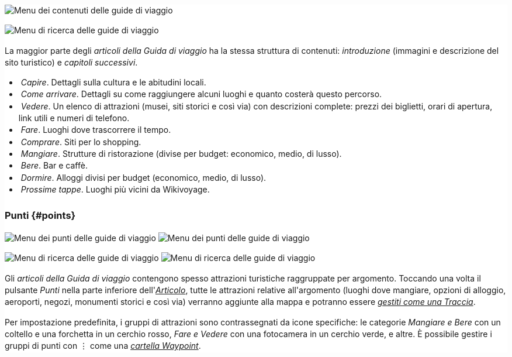<TabItem value="android" label="Android">

![Menu dei contenuti delle guide di viaggio](@site/static/img/guides/travel_guides_contents_menu_android.png)

</TabItem>

<TabItem value="ios" label="iOS">

![Menu di ricerca delle guide di viaggio](@site/static/img/guides/travel_guides_contents_menu_ios.png)

</TabItem>

</Tabs>

La maggior parte degli *articoli della Guida di viaggio* ha la stessa struttura di contenuti: *introduzione* (immagini e descrizione del sito turistico) e *capitoli successivi*.

- &nbsp;*Capire*. Dettagli sulla cultura e le abitudini locali.
- &nbsp;*Come arrivare*. Dettagli su come raggiungere alcuni luoghi e quanto costerà questo percorso.
- &nbsp;*Vedere*. Un elenco di attrazioni (musei, siti storici e così via) con descrizioni complete: prezzi dei biglietti, orari di apertura, link utili e numeri di telefono.
- &nbsp;*Fare*. Luoghi dove trascorrere il tempo.
- &nbsp;*Comprare*. Siti per lo shopping.
- &nbsp;*Mangiare*. Strutture di ristorazione (divise per budget: economico, medio, di lusso).
- &nbsp;*Bere*. Bar e caffè.
- &nbsp;*Dormire*. Alloggi divisi per budget (economico, medio, di lusso).
- &nbsp;*Prossime tappe*. Luoghi più vicini da Wikivoyage.

### Punti {#points}

<Tabs groupId="operating-systems" queryString="current-os">

<TabItem value="android" label="Android">

![Menu dei punti delle guide di viaggio](@site/static/img/guides/travel_guides_points_on_the_map_2.png) ![Menu dei punti delle guide di viaggio](@site/static/img/guides/travel_guides_articles_three_dots_point.png)

</TabItem>

<TabItem value="ios" label="iOS">

![Menu di ricerca delle guide di viaggio](@site/static/img/guides/travel_guides_points_on_the_map_1_ios.png) ![Menu di ricerca delle guide di viaggio](@site/static/img/guides/travel_guides_points_on_the_map_2_ios.png)

</TabItem>

</Tabs>

Gli *articoli della Guida di viaggio* contengono spesso attrazioni turistiche raggruppate per argomento. Toccando una volta il pulsante *Punti* nella parte inferiore dell'*[Articolo](#travel-article)*, tutte le attrazioni relative all'argomento (luoghi dove mangiare, opzioni di alloggio, aeroporti, negozi, monumenti storici e così via) verranno aggiunte alla mappa e potranno essere *[gestiti come una Traccia](#manage-as-gpx-track)*.

Per impostazione predefinita, i gruppi di attrazioni sono contrassegnati da icone specifiche: le categorie *Mangiare e Bere* con un coltello e una forchetta in un cerchio rosso, *Fare e Vedere* con una fotocamera in un cerchio verde, e altre. È possibile gestire i gruppi di punti con &#8942; come una *[cartella Waypoint](../map/tracks/track-context-menu.md#points--waypoints)*.
